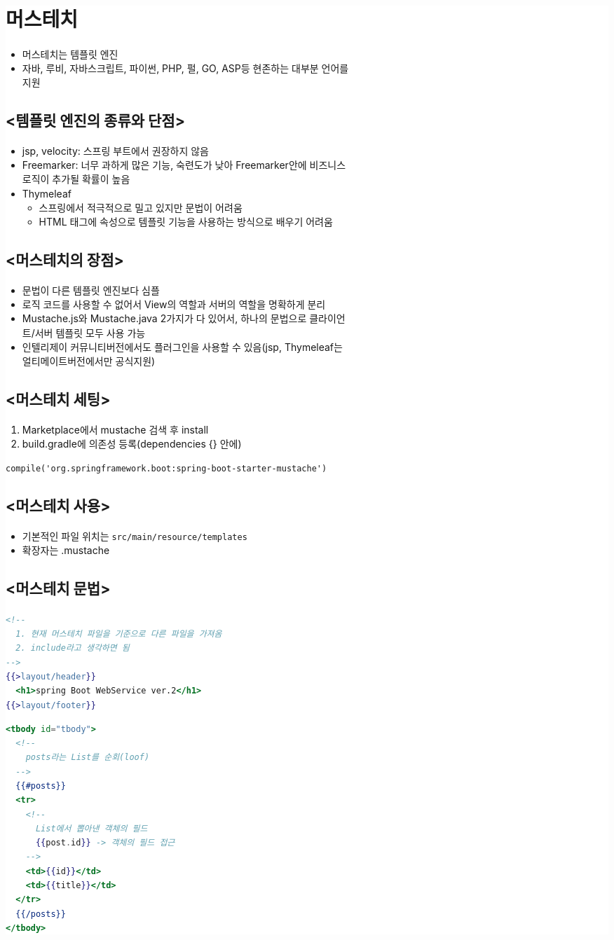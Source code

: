 # 머스테치
- 머스테치는 템플릿 엔진  
- 자바, 루비, 자바스크립트, 파이썬, PHP, 펄, GO, ASP등 현존하는 대부분 언어를  
지원   

## <템플릿 엔진의 종류와 단점>  
- jsp, velocity: 스프링 부트에서 권장하지 않음
- Freemarker: 너무 과하게 많은 기능, 숙련도가 낮아 Freemarker안에 비즈니스  
로직이 추가될 확률이 높음
- Thymeleaf  
   - 스프링에서 적극적으로 밀고 있지만 문법이 어려움   
   - HTML 태그에 속성으로 템플릿 기능을 사용하는 방식으로 배우기 어려움   
  
## <머스테치의 장점>
- 문법이 다른 템플릿 엔진보다 심플   
- 로직 코드를 사용할 수 없어서 View의 역할과 서버의 역할을 명확하게 분리   
- Mustache.js와 Mustache.java 2가지가 다 있어서, 하나의 문법으로 클라이언  
트/서버 템플릿 모두 사용 가능  
- 인텔리제이 커뮤니티버전에서도 플러그인을 사용할 수 있음(jsp, Thymeleaf는  
얼티메이트버전에서만 공식지원)   

## <머스테치 세팅>  
1. Marketplace에서 mustache 검색 후 install  
2. build.gradle에 의존성 등록(dependencies {} 안에)  
```
compile('org.springframework.boot:spring-boot-starter-mustache')
```

## <머스테치 사용>  
- 기본적인 파일 위치는 `src/main/resource/templates`  
- 확장자는 .mustache

## <머스테치 문법>  
```mustache
<!-- 
  1. 현재 머스테치 파일을 기준으로 다른 파일을 가져옴
  2. include라고 생각하면 됨
-->
{{>layout/header}}
  <h1>spring Boot WebService ver.2</h1>
{{>layout/footer}}
```
```mustache
<tbody id="tbody">
  <!-- 
    posts라는 List를 순회(loof)
  -->
  {{#posts}}
  <tr>
    <!--
      List에서 뽑아낸 객체의 필드  
      {{post.id}} -> 객체의 필드 접근  
    -->
    <td>{{id}}</td>
    <td>{{title}}</td>
  </tr>
  {{/posts}}
</tbody>
```